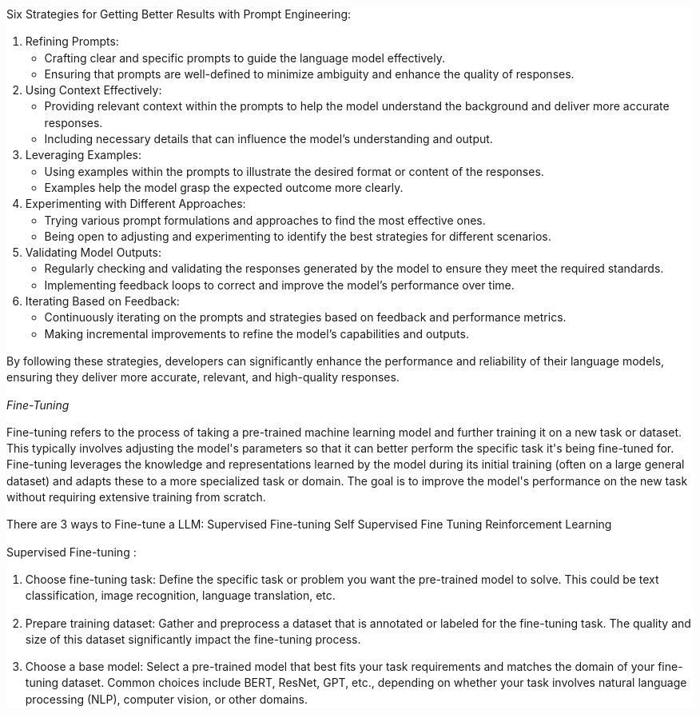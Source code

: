 Six Strategies for Getting Better Results with Prompt Engineering:

1. Refining Prompts:
   - Crafting clear and specific prompts to guide the language model effectively.
   - Ensuring that prompts are well-defined to minimize ambiguity and enhance the quality of responses.
2. Using Context Effectively:
   - Providing relevant context within the prompts to help the model understand the background and deliver more accurate responses.
   - Including necessary details that can influence the model’s understanding and output.
3. Leveraging Examples:
   - Using examples within the prompts to illustrate the desired format or content of the responses.
   - Examples help the model grasp the expected outcome more clearly.
4. Experimenting with Different Approaches:
   - Trying various prompt formulations and approaches to find the most effective ones.
   - Being open to adjusting and experimenting to identify the best strategies for different scenarios.
5. Validating Model Outputs:
   - Regularly checking and validating the responses generated by the model to ensure they meet the required standards.
   - Implementing feedback loops to correct and improve the model’s performance over time.
6. Iterating Based on Feedback:
   - Continuously iterating on the prompts and strategies based on feedback and performance metrics.
   - Making incremental improvements to refine the model’s capabilities and outputs.

By following these strategies, developers can significantly enhance the performance and reliability of their language models, ensuring they deliver more accurate, relevant, and high-quality responses.



*Fine-Tuning*
 
Fine-tuning refers to the process of taking a pre-trained machine learning model and further training it on a new task or dataset. This typically involves adjusting the model's parameters so that it can better perform the specific task it's being fine-tuned for. Fine-tuning leverages the knowledge and representations learned by the model during its initial training (often on a large general dataset) and adapts these to a more specialized task or domain. The goal is to improve the model's performance on the new task without requiring extensive training from scratch.

There are 3 ways to Fine-tune a LLM:
Supervised Fine-tuning
Self Supervised Fine Tuning
Reinforcement Learning

 Supervised Fine-tuning :

1. Choose fine-tuning task: Define the specific task or problem you want the pre-trained model to solve. This could be text classification, image recognition, language translation, etc.
   
2. Prepare training dataset: Gather and preprocess a dataset that is annotated or labeled for the fine-tuning task. The quality and size of this dataset significantly impact the fine-tuning process.

3. Choose a base model: Select a pre-trained model that best fits your task requirements and matches the domain of your fine-tuning dataset. Common choices include BERT, ResNet, GPT, etc., depending on whether your task involves natural language processing (NLP), computer vision, or other domains.
